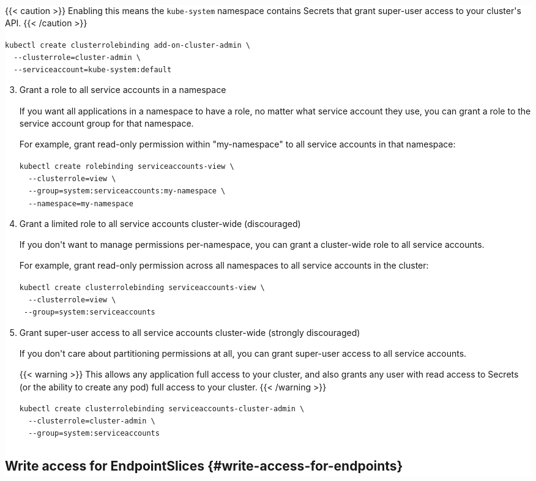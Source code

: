    {{< caution >}}
   Enabling this means the `kube-system` namespace contains Secrets
   that grant super-user access to your cluster's API.
   {{< /caution >}}

   ```shell
   kubectl create clusterrolebinding add-on-cluster-admin \
     --clusterrole=cluster-admin \
     --serviceaccount=kube-system:default
   ```

3. Grant a role to all service accounts in a namespace

   If you want all applications in a namespace to have a role, no matter what service account they use,
   you can grant a role to the service account group for that namespace.

   For example, grant read-only permission within "my-namespace" to all service accounts in that namespace:

   ```shell
   kubectl create rolebinding serviceaccounts-view \
     --clusterrole=view \
     --group=system:serviceaccounts:my-namespace \
     --namespace=my-namespace
   ```

4. Grant a limited role to all service accounts cluster-wide (discouraged)

   If you don't want to manage permissions per-namespace, you can grant a cluster-wide role to all service accounts.

   For example, grant read-only permission across all namespaces to all service accounts in the cluster:

   ```shell
   kubectl create clusterrolebinding serviceaccounts-view \
     --clusterrole=view \
    --group=system:serviceaccounts
   ```

5. Grant super-user access to all service accounts cluster-wide (strongly discouraged)

   If you don't care about partitioning permissions at all, you can grant super-user access to all service accounts.

   {{< warning >}}
   This allows any application full access to your cluster, and also grants
   any user with read access to Secrets (or the ability to create any pod)
   full access to your cluster.
   {{< /warning >}}

   ```shell
   kubectl create clusterrolebinding serviceaccounts-cluster-admin \
     --clusterrole=cluster-admin \
     --group=system:serviceaccounts
   ```

## Write access for EndpointSlices {#write-access-for-endpoints}
